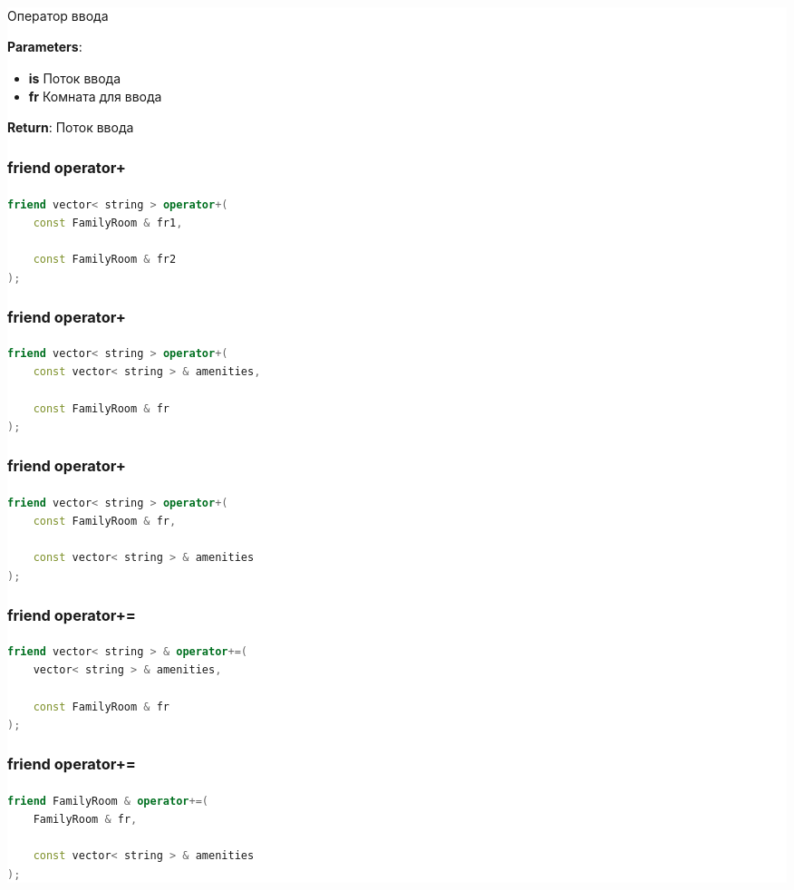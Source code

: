 Оператор ввода 

**Parameters**: 

  * **is** Поток ввода 
  * **fr** Комната для ввода 


**Return**: Поток ввода 

### friend operator+

```cpp
friend vector< string > operator+(
    const FamilyRoom & fr1,

    const FamilyRoom & fr2
);
```


### friend operator+

```cpp
friend vector< string > operator+(
    const vector< string > & amenities,

    const FamilyRoom & fr
);
```


### friend operator+

```cpp
friend vector< string > operator+(
    const FamilyRoom & fr,

    const vector< string > & amenities
);
```


### friend operator+=

```cpp
friend vector< string > & operator+=(
    vector< string > & amenities,

    const FamilyRoom & fr
);
```


### friend operator+=

```cpp
friend FamilyRoom & operator+=(
    FamilyRoom & fr,

    const vector< string > & amenities
);
```

